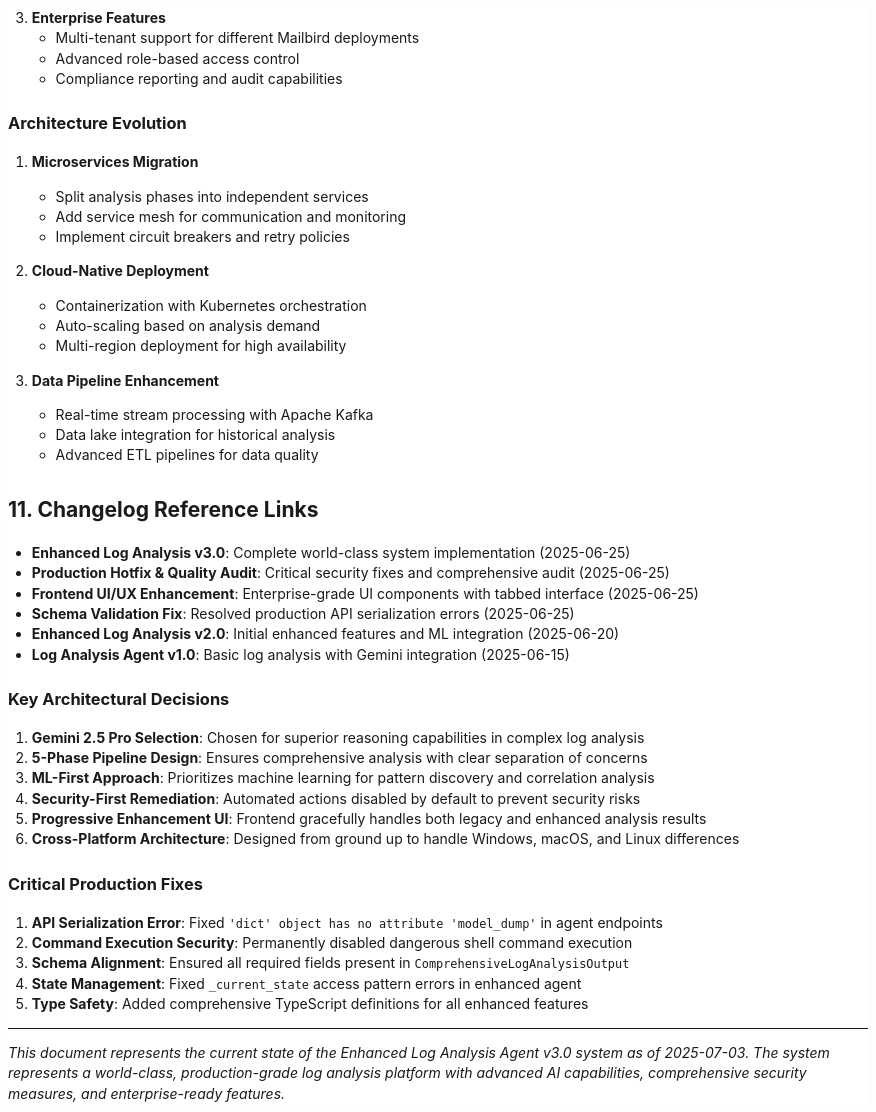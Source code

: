 3. **Enterprise Features**
   - Multi-tenant support for different Mailbird deployments
   - Advanced role-based access control
   - Compliance reporting and audit capabilities

### Architecture Evolution

1. **Microservices Migration**
   - Split analysis phases into independent services
   - Add service mesh for communication and monitoring
   - Implement circuit breakers and retry policies

2. **Cloud-Native Deployment**
   - Containerization with Kubernetes orchestration
   - Auto-scaling based on analysis demand
   - Multi-region deployment for high availability

3. **Data Pipeline Enhancement**
   - Real-time stream processing with Apache Kafka
   - Data lake integration for historical analysis
   - Advanced ETL pipelines for data quality

## 11. Changelog Reference Links

- **Enhanced Log Analysis v3.0**: Complete world-class system implementation (2025-06-25)
- **Production Hotfix & Quality Audit**: Critical security fixes and comprehensive audit (2025-06-25)
- **Frontend UI/UX Enhancement**: Enterprise-grade UI components with tabbed interface (2025-06-25)
- **Schema Validation Fix**: Resolved production API serialization errors (2025-06-25)
- **Enhanced Log Analysis v2.0**: Initial enhanced features and ML integration (2025-06-20)
- **Log Analysis Agent v1.0**: Basic log analysis with Gemini integration (2025-06-15)

### Key Architectural Decisions

1. **Gemini 2.5 Pro Selection**: Chosen for superior reasoning capabilities in complex log analysis
2. **5-Phase Pipeline Design**: Ensures comprehensive analysis with clear separation of concerns
3. **ML-First Approach**: Prioritizes machine learning for pattern discovery and correlation analysis
4. **Security-First Remediation**: Automated actions disabled by default to prevent security risks
5. **Progressive Enhancement UI**: Frontend gracefully handles both legacy and enhanced analysis results
6. **Cross-Platform Architecture**: Designed from ground up to handle Windows, macOS, and Linux differences

### Critical Production Fixes

1. **API Serialization Error**: Fixed `'dict' object has no attribute 'model_dump'` in agent endpoints
2. **Command Execution Security**: Permanently disabled dangerous shell command execution
3. **Schema Alignment**: Ensured all required fields present in `ComprehensiveLogAnalysisOutput`
4. **State Management**: Fixed `_current_state` access pattern errors in enhanced agent
5. **Type Safety**: Added comprehensive TypeScript definitions for all enhanced features

---

*This document represents the current state of the Enhanced Log Analysis Agent v3.0 system as of 2025-07-03. The system represents a world-class, production-grade log analysis platform with advanced AI capabilities, comprehensive security measures, and enterprise-ready features.*
